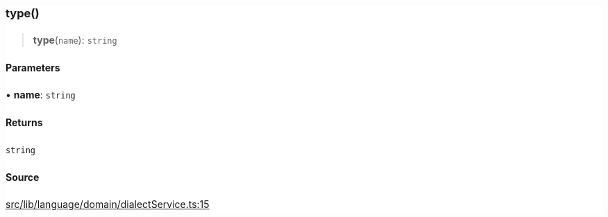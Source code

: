 ### type()

> **type**(`name`): `string`

#### Parameters

• **name**: `string`

#### Returns

`string`

#### Source

[src/lib/language/domain/dialectService.ts:15](https://github.com/lambda-orm/lambdaorm/blob/2cf2f2464c4fe66901565772c5ae4881d9c605d1/src/lib/language/domain/dialectService.ts#L15)
